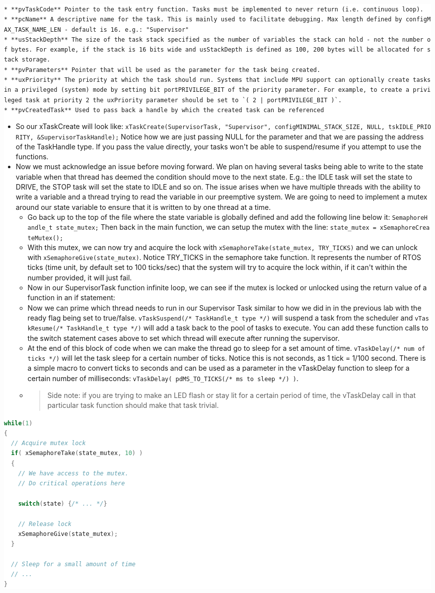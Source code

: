     * **pvTaskCode** Pointer to the task entry function. Tasks must be implemented to never return (i.e. continuous loop).
    * **pcName** A descriptive name for the task. This is mainly used to facilitate debugging. Max length defined by configMAX_TASK_NAME_LEN - default is 16. e.g.: "Supervisor"
    * **usStackDepth** The size of the task stack specified as the number of variables the stack can hold - not the number of bytes. For example, if the stack is 16 bits wide and usStackDepth is defined as 100, 200 bytes will be allocated for stack storage.
    * **pvParameters** Pointer that will be used as the parameter for the task being created.
    * **uxPriority** The priority at which the task should run. Systems that include MPU support can optionally create tasks in a privileged (system) mode by setting bit portPRIVILEGE_BIT of the priority parameter. For example, to create a privileged task at priority 2 the uxPriority parameter should be set to `( 2 | portPRIVILEGE_BIT )`.
    * **pvCreatedTask** Used to pass back a handle by which the created task can be referenced
  * So our xTaskCreate will look like: `xTaskCreate(SupervisorTask, "Supervisor", configMINIMAL_STACK_SIZE, NULL, tskIDLE_PRIORITY, &SupervisorTaskHandle);` Notice how we are just passing NULL for the parameter and that we are passing the address of the TaskHandle type. If you pass the value directly, your tasks won't be able to suspend/resume if you attempt to use the functions.
  * Now we must acknowledge an issue before moving forward. We plan on having several tasks being able to write to the state variable when that thread has deemed the condition should move to the next state. E.g.: the IDLE task will set the state to DRIVE, the STOP task will set the state to IDLE and so on. The issue arises when we have multiple threads with the ability to write a variable and a thread trying to read the variable in our preemptive system. We are going to need to implement a mutex around our state variable to ensure that it is written to by one thread at a time.
    * Go back up to the top of the file where the state variable is globally defined and add the following line below it: `SemaphoreHandle_t state_mutex;` Then back in the main function, we can setup the mutex with the line: `state_mutex = xSemaphoreCreateMutex();`
    * With this mutex, we can now try and acquire the lock with `xSemaphoreTake(state_mutex, TRY_TICKS)` and we can unlock with `xSemaphoreGive(state_mutex)`. Notice TRY_TICKS in the semaphore take function. It represents the number of RTOS ticks (time unit, by default set to 100 ticks/sec) that the system will try to acquire the lock within, if it can't within the number provided, it will just fail.
    * Now in our SupervisorTask function infinite loop, we can see if the mutex is locked or unlocked using the return value of a function in an if statement:
    * Now we can prime which thread needs to run in our Supervisor Task similar to how we did in in the previous lab with the ready flag being set to true/false. `vTaskSuspend(/* TaskHandle_t type */)` will suspend a task from the scheduler and `vTaskResume(/* TaskHandle_t type */)` will add a task back to the pool of tasks to execute. You can add these function calls to the switch statement cases above to set which thread will execute after running the supervisor.
    * At the end of this block of code when we can make the thread go to sleep for a set amount of time. `vTaskDelay(/* num of ticks */)` will let the task sleep for a certain number of ticks. Notice this is not seconds, as 1 tick = 1/100 second. There is a simple macro to convert ticks to seconds and can be used as a parameter in the vTaskDelay function to sleep for a certain number of milliseconds: `vTaskDelay( pdMS_TO_TICKS(/* ms to sleep */) )`.
    * > Side note: if you are trying to make an LED flash or stay lit for a certain period of time, the vTaskDelay call in that particular task function should make that task trivial.

```C
while(1)
{
  // Acquire mutex lock
  if( xSemaphoreTake(state_mutex, 10) )
  {
    // We have access to the mutex. 
    // Do critical operations here

    switch(state) {/* ... */}
    
    // Release lock
    xSemaphoreGive(state_mutex);
  }

  // Sleep for a small amount of time
  // ...
}
```

